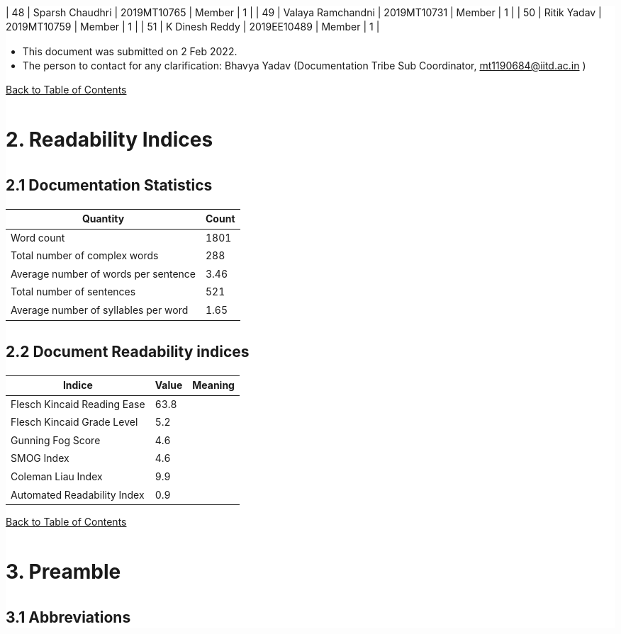 | 48     | Sparsh Chaudhri          | 2019MT10765 | Member                                    | 1                               |
| 49     | Valaya Ramchandni        | 2019MT10731 | Member                                    | 1                               |
| 50     | Ritik Yadav              | 2019MT10759 | Member                                    | 1                               |
| 51     | K Dinesh Reddy           | 2019EE10489 | Member                                    | 1                               |

- This document was submitted on 2 Feb 2022.
- The person to contact for any clarification: Bhavya Yadav (Documentation Tribe Sub Coordinator, mt1190684@iitd.ac.in )

[Back to Table of Contents](#table-of-contents)

# 2. Readability Indices

## 2.1 Documentation Statistics

| Quantity                             | Count |
| ------------------------------------ | ----- |
| Word count                           | 1801  |
| Total number of complex words        | 288   |
| Average number of words per sentence | 3.46  |
| Total number of sentences            | 521   |
| Average number of syllables per word  | 1.65  |

## 2.2 Document Readability indices

| Indice                      | Value | Meaning |
| --------------------------- | ----- | ------- |
| Flesch Kincaid Reading Ease | 63.8  |
| Flesch Kincaid Grade Level  | 5.2   |
| Gunning Fog Score           | 4.6   |
| SMOG Index                  | 4.6   |
| Coleman Liau Index          | 9.9   |
| Automated Readability Index | 0.9   |

[Back to Table of Contents](#table-of-contents)

# 3. Preamble

## 3.1 Abbreviations
